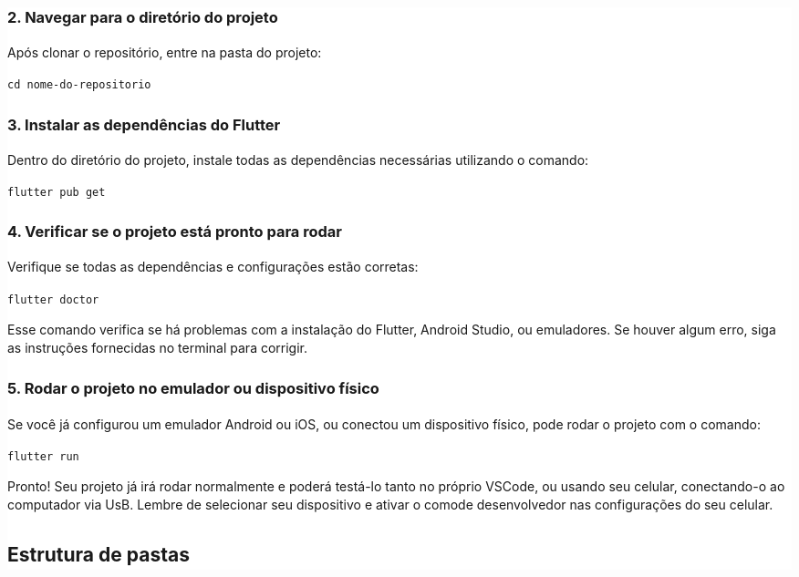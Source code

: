 ### 2. Navegar para o diretório do projeto
Após clonar o repositório, entre na pasta do projeto:
```
cd nome-do-repositorio
```
### 3. Instalar as dependências do Flutter
Dentro do diretório do projeto, instale todas as dependências necessárias utilizando o comando:

```
flutter pub get

```
### 4. Verificar se o projeto está pronto para rodar
Verifique se todas as dependências e configurações estão corretas:
```
flutter doctor

```
Esse comando verifica se há problemas com a instalação do Flutter, Android Studio, ou emuladores. Se houver algum erro, siga as instruções fornecidas no terminal para corrigir.

### 5. Rodar o projeto no emulador ou dispositivo físico
Se você já configurou um emulador Android ou iOS, ou conectou um dispositivo físico, pode rodar o projeto com o comando:
```
flutter run

```
Pronto! Seu projeto  já irá rodar normalmente e poderá testá-lo tanto no próprio VSCode, ou usando seu celular, conectando-o ao computador via UsB. Lembre de selecionar seu dispositivo e ativar o comode desenvolvedor nas configurações do seu celular.

## Estrutura de pastas